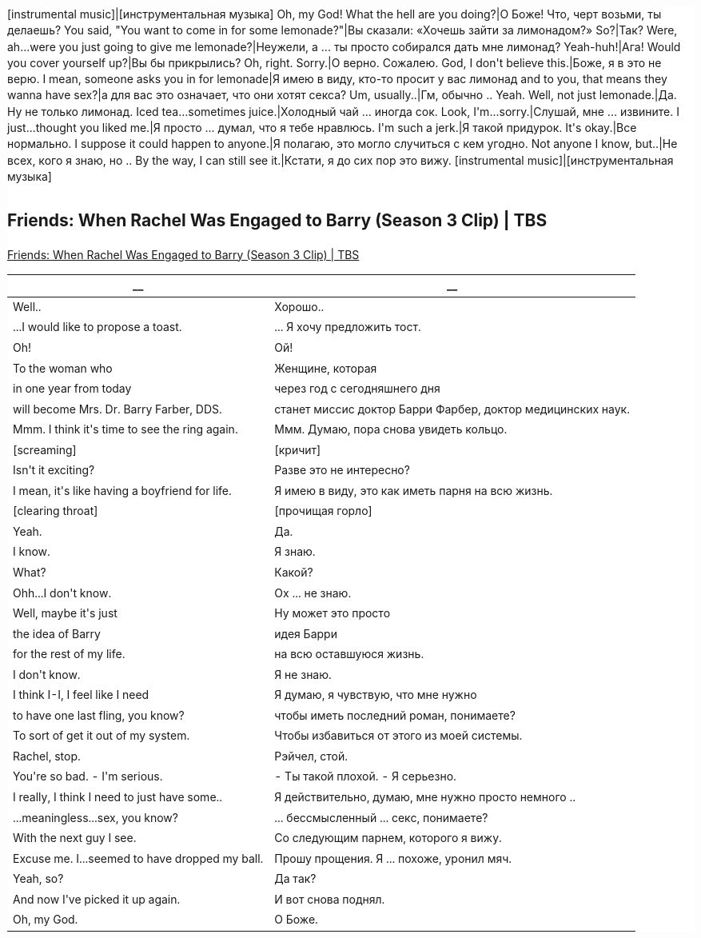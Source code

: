 [instrumental music]|[инструментальная музыка]
Oh, my God! What the hell are you doing?|О Боже! Что, черт возьми, ты делаешь?
You said, "You want to come in for some lemonade?"|Вы сказали: «Хочешь зайти за лимонадом?»
So?|Так?
Were, ah...were you just going to give me lemonade?|Неужели, а ... ты просто собирался дать мне лимонад?
Yeah-huh!|Ага!
Would you cover yourself up?|Вы бы прикрылись?
Oh, right. Sorry.|О верно. Сожалею.
God, I don't believe this.|Боже, я в это не верю.
I mean, someone asks you in for lemonade|Я имею в виду, кто-то просит у вас лимонад
and to you, that means they wanna have sex?|а для вас это означает, что они хотят секса?
Um, usually..|Гм, обычно ..
Yeah. Well, not just lemonade.|Да. Ну не только лимонад.
Iced tea...sometimes juice.|Холодный чай ... иногда сок.
Look, I'm...sorry.|Слушай, мне ... извините.
I just...thought you liked me.|Я просто ... думал, что я тебе нравлюсь.
I'm such a jerk.|Я такой придурок.
It's okay.|Все нормально.
I suppose it could happen to anyone.|Я полагаю, это могло случиться с кем угодно.
Not anyone I know, but..|Не всех, кого я знаю, но ..
By the way, I can still see it.|Кстати, я до сих пор это вижу.
[instrumental music]|[инструментальная музыка]
  
  
## Friends: When Rachel Was Engaged to Barry (Season 3 Clip) | TBS
[Friends: When Rachel Was Engaged to Barry (Season 3 Clip) | TBS](https://www.youtube.com/watch?v=hwM9X9ZKwlo&list=PLJBo3iyb1U0cGfTm1du_L8b81kiGioqJ7&index=53)   
  
  
__|__
--|--
Well..|Хорошо..
...I would like to propose a toast.|... Я хочу предложить тост.
Oh!|Ой!
To the woman who|Женщине, которая
in one year from today|через год с сегодняшнего дня
will become Mrs. Dr. Barry Farber, DDS.|станет миссис доктор Барри Фарбер, доктор медицинских наук.
Mmm. I think it's time to see the ring again.|Ммм. Думаю, пора снова увидеть кольцо.
[screaming]|[кричит]
Isn't it exciting?|Разве это не интересно?
I mean, it's like having a boyfriend for life.|Я имею в виду, это как иметь парня на всю жизнь.
[clearing throat]|[прочищая горло]
Yeah.|Да.
I know.|Я знаю.
What?|Какой?
Ohh...I don't know.|Ох ... не знаю.
Well, maybe it's just|Ну может это просто
the idea of Barry|идея Барри
for the rest of my life.|на всю оставшуюся жизнь.
I don't know.|Я не знаю.
I think I-I, I feel like I need|Я думаю, я чувствую, что мне нужно
to have one last fling, you know?|чтобы иметь последний роман, понимаете?
To sort of get it out of my system.|Чтобы избавиться от этого из моей системы.
Rachel, stop.|Рэйчел, стой.
You're so bad. - I'm serious.|- Ты такой плохой. - Я серьезно.
I really, I think I need to just have some..|Я действительно, думаю, мне нужно просто немного ..
...meaningless...sex, you know?|... бессмысленный ... секс, понимаете?
With the next guy I see.|Со следующим парнем, которого я вижу.
Excuse me. I...seemed to have dropped my ball.|Прошу прощения. Я ... похоже, уронил мяч.
Yeah, so?|Да так?
And now I've picked it up again.|И вот снова поднял.
Oh, my God.|О Боже.